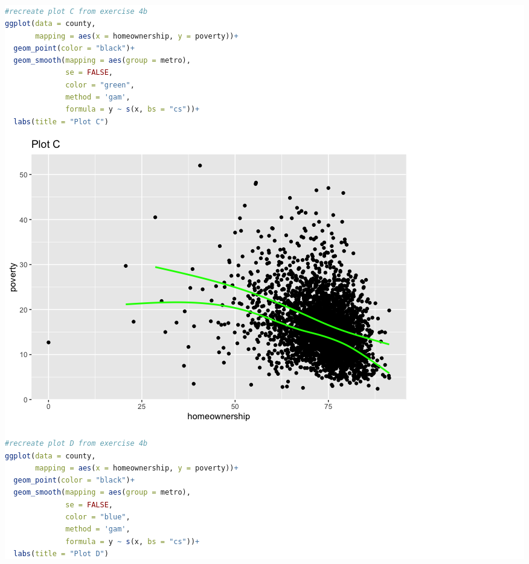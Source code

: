 ``` r
#recreate plot C from exercise 4b
ggplot(data = county,
       mapping = aes(x = homeownership, y = poverty))+
  geom_point(color = "black")+
  geom_smooth(mapping = aes(group = metro),
              se = FALSE,
              color = "green",
              method = 'gam',
              formula = y ~ s(x, bs = "cs"))+
  labs(title = "Plot C")
```

![](homework-01_files/figure-gfm/exercise-4b-3.png)

``` r
#recreate plot D from exercise 4b
ggplot(data = county,
       mapping = aes(x = homeownership, y = poverty))+
  geom_point(color = "black")+
  geom_smooth(mapping = aes(group = metro),
              se = FALSE,
              color = "blue",
              method = 'gam',
              formula = y ~ s(x, bs = "cs"))+
  labs(title = "Plot D")
```
